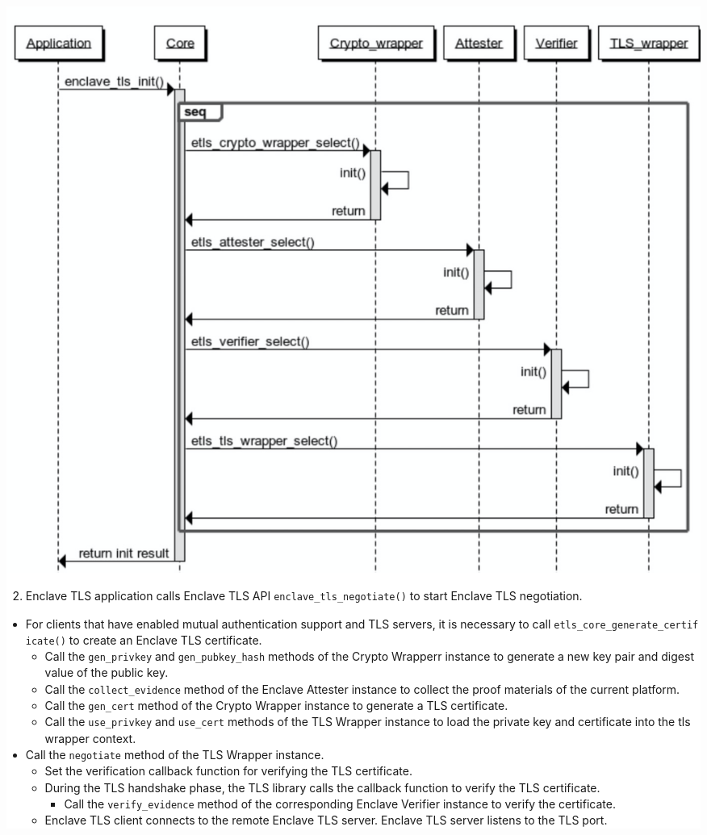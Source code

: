 ![enclave\_tls\_init.png](enclave_tls_init.png)

2. Enclave TLS application calls Enclave TLS API `enclave_tls_negotiate()` to start Enclave TLS negotiation.
- For clients that have enabled mutual authentication support and TLS servers, it is necessary to call `etls_core_generate_certificate()` to create an Enclave TLS certificate.
  - Call the `gen_privkey` and `gen_pubkey_hash` methods of the Crypto Wrapperr instance to generate a new key pair and digest value of the public key.
  - Call the `collect_evidence` method of the Enclave Attester instance to collect the proof materials of the current platform.
  - Call the `gen_cert` method of the Crypto Wrapper instance to generate a TLS certificate.
  - Call the `use_privkey` and `use_cert` methods of the TLS Wrapper instance to load the private key and certificate into the tls wrapper context.
- Call the `negotiate` method of the TLS Wrapper instance.
  - Set the verification callback function for verifying the TLS certificate.
  - During the TLS handshake phase, the TLS library calls the callback function to verify the TLS certificate.
    - Call the `verify_evidence` method of the corresponding Enclave Verifier instance to verify the certificate.
  - Enclave TLS client connects to the remote Enclave TLS server. Enclave TLS server listens to the TLS port.
